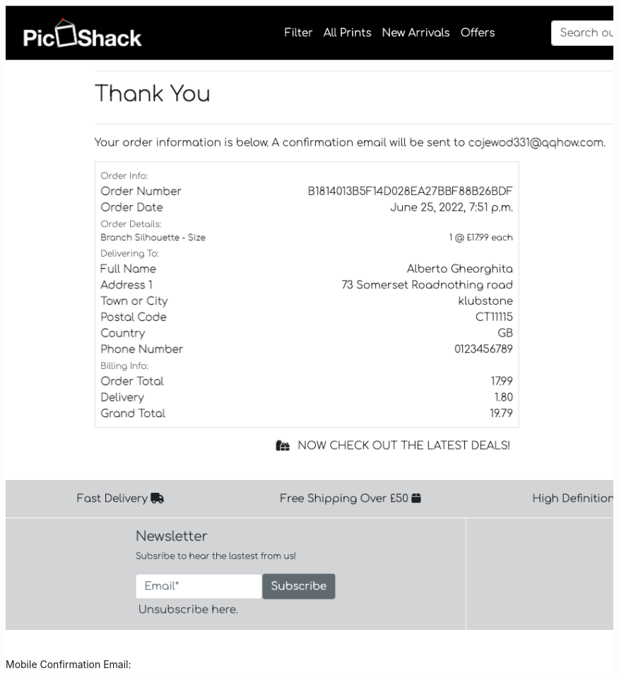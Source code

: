 ![confirmation order](media/features_img/confirmation_large_22.png)
<br><br>

Mobile Confirmation Email:<br>